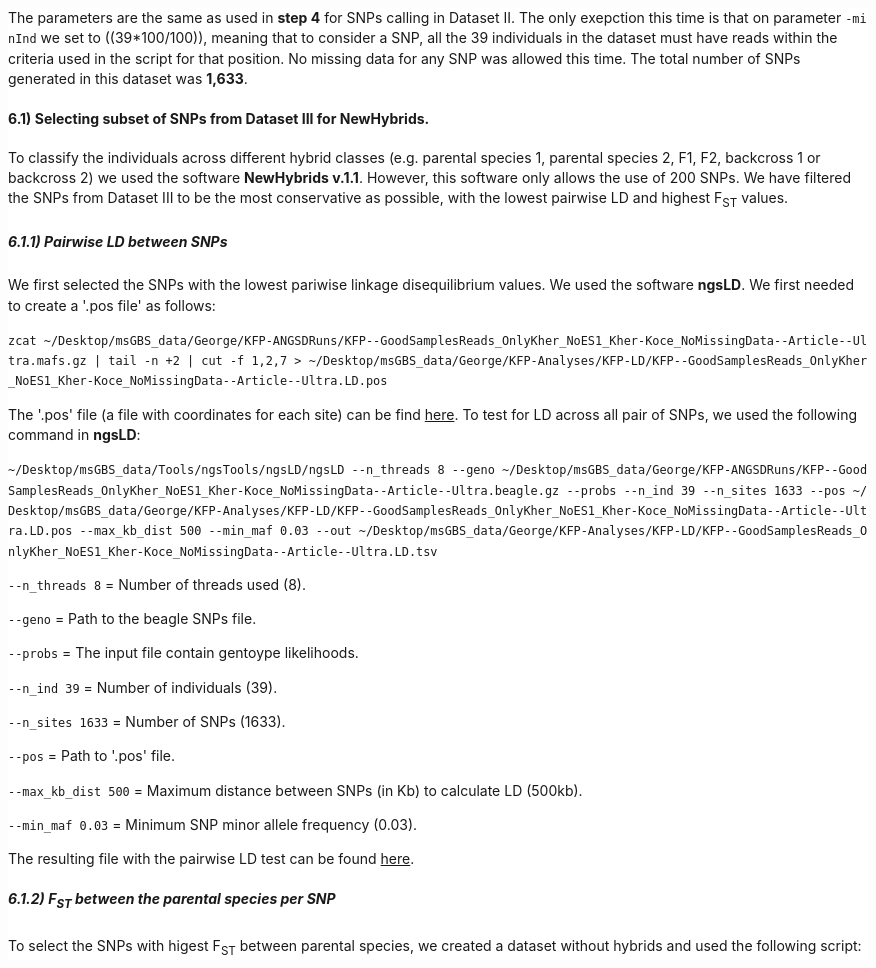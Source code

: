 The parameters are the same as used in **step 4** for SNPs calling in Dataset II. The only exepction this time is that on parameter `-minInd` we set to ((39*100/100)), meaning that to consider a SNP, all the 39 individuals in the dataset must have reads within the criteria used in the script for that position. No missing data for any SNP was allowed this time. The total number of SNPs generated in this dataset was __1,633__.

#### 6.1)  Selecting subset of SNPs from Dataset III for NewHybrids.

To classify the individuals across different hybrid classes (e.g. parental species 1, parental species 2, F1, F2, backcross 1 or backcross 2) we used the software **NewHybrids v.1.1**. However, this software only allows the use of 200 SNPs. We have filtered the SNPs from Dataset III to be the most conservative as possible, with the lowest pairwise LD and highest F<sub>ST</sub> values.

##### 6.1.1)  Pairwise LD between SNPs
We first selected the SNPs with the lowest pariwise linkage disequilibrium values. We used the software **ngsLD**. We first needed to create a '.pos file' as follows:
```
zcat ~/Desktop/msGBS_data/George/KFP-ANGSDRuns/KFP--GoodSamplesReads_OnlyKher_NoES1_Kher-Koce_NoMissingData--Article--Ultra.mafs.gz | tail -n +2 | cut -f 1,2,7 > ~/Desktop/msGBS_data/George/KFP-Analyses/KFP-LD/KFP--GoodSamplesReads_OnlyKher_NoES1_Kher-Koce_NoMissingData--Article--Ultra.LD.pos
```
The '.pos' file (a file with coordinates for each site) can be find [here](KFP--GoodSamplesReads_OnlyKher_NoES1_Kher-Koce_NoMissingData--Article--Ultra.LD.pos).
  To test for LD across all pair of SNPs, we used the following command in **ngsLD**:
```
~/Desktop/msGBS_data/Tools/ngsTools/ngsLD/ngsLD --n_threads 8 --geno ~/Desktop/msGBS_data/George/KFP-ANGSDRuns/KFP--GoodSamplesReads_OnlyKher_NoES1_Kher-Koce_NoMissingData--Article--Ultra.beagle.gz --probs --n_ind 39 --n_sites 1633 --pos ~/Desktop/msGBS_data/George/KFP-Analyses/KFP-LD/KFP--GoodSamplesReads_OnlyKher_NoES1_Kher-Koce_NoMissingData--Article--Ultra.LD.pos --max_kb_dist 500 --min_maf 0.03 --out ~/Desktop/msGBS_data/George/KFP-Analyses/KFP-LD/KFP--GoodSamplesReads_OnlyKher_NoES1_Kher-Koce_NoMissingData--Article--Ultra.LD.tsv
```
`--n_threads 8` = Number of threads used (8).

`--geno` = Path to the beagle SNPs file.

`--probs` = The input file contain gentoype likelihoods.

`--n_ind 39` = Number of individuals (39).

`--n_sites 1633` = Number of SNPs (1633).

`--pos` = Path to '.pos' file.

`--max_kb_dist 500` = Maximum distance between SNPs (in Kb) to calculate LD (500kb).

`--min_maf 0.03` = Minimum SNP minor allele frequency (0.03).

The resulting file with the pairwise LD test can be found [here](KFP--GoodSamplesReads_OnlyKher_NoES1_Kher-Koce_NoMissingData--Article--Ultra.LD.tsv).

##### 6.1.2)  F<sub>ST</sub> between the parental species per SNP

To select the SNPs with higest F<sub>ST</sub> between parental species, we created a dataset without hybrids and  used the following script:
